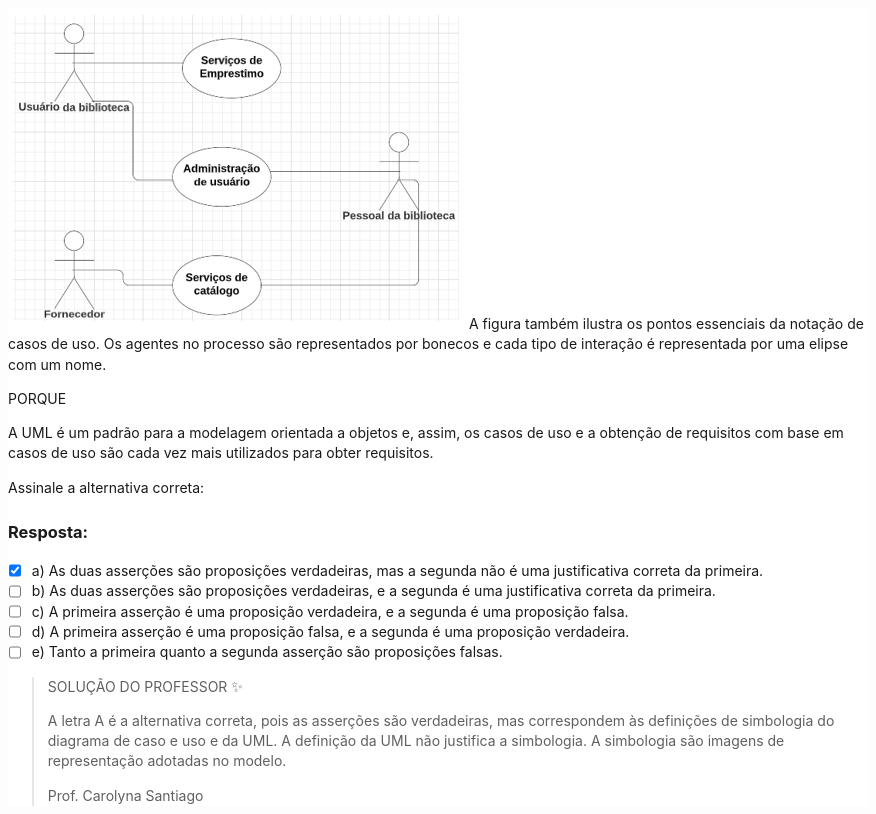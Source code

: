 <img src="./questao-06.png"/>
A figura também ilustra os pontos essenciais da notação de casos de uso. Os agentes no processo são representados por bonecos e cada tipo de interação é representada por uma elipse com um nome.

PORQUE

A UML é um padrão para a modelagem orientada a objetos e, assim, os casos de uso e a obtenção de requisitos com base em casos de uso são cada vez mais utilizados para obter requisitos.

Assinale a alternativa correta:

### Resposta:
- [x] a) As duas asserções são proposições verdadeiras, mas a segunda não é uma justificativa correta da primeira.
- [ ] b) ​As duas asserções são proposições verdadeiras, e a segunda é uma justificativa correta da primeira.
- [ ] c) ​A primeira asserção é uma proposição verdadeira, e a segunda é uma proposição falsa.
- [ ] d) ​A primeira asserção é uma proposição falsa, e a segunda é uma proposição verdadeira.
- [ ] e) ​Tanto a primeira quanto a segunda asserção são proposições falsas.

> SOLUÇÃO DO PROFESSOR ✨
>
> ​A letra A é a alternativa correta, pois as asserções são verdadeiras, mas correspondem às definições de simbologia do diagrama de caso e uso e da UML. A definição da UML não justifica a simbologia. A simbologia são imagens de representação adotadas no modelo.
> 
> Prof. Carolyna Santiago